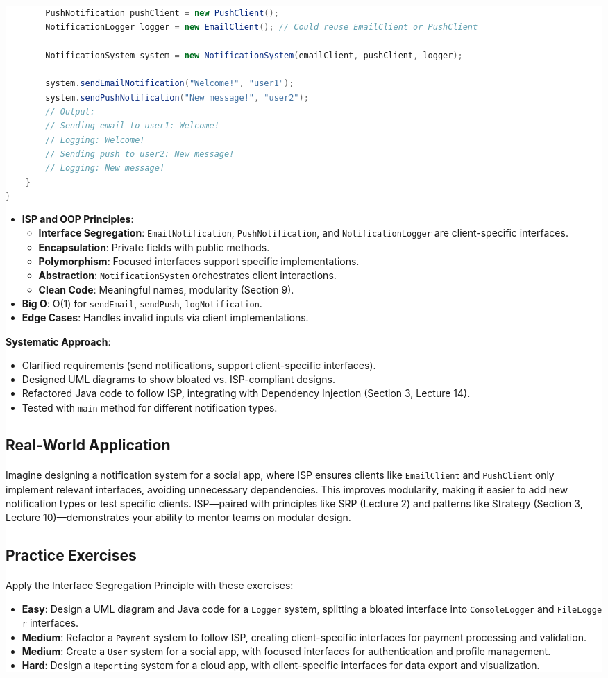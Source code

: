 ```java
        PushNotification pushClient = new PushClient();
        NotificationLogger logger = new EmailClient(); // Could reuse EmailClient or PushClient
        
        NotificationSystem system = new NotificationSystem(emailClient, pushClient, logger);
        
        system.sendEmailNotification("Welcome!", "user1");
        system.sendPushNotification("New message!", "user2");
        // Output:
        // Sending email to user1: Welcome!
        // Logging: Welcome!
        // Sending push to user2: New message!
        // Logging: New message!
    }
}
```
- **ISP and OOP Principles**:
  - **Interface Segregation**: `EmailNotification`, `PushNotification`, and `NotificationLogger` are client-specific interfaces.
  - **Encapsulation**: Private fields with public methods.
  - **Polymorphism**: Focused interfaces support specific implementations.
  - **Abstraction**: `NotificationSystem` orchestrates client interactions.
  - **Clean Code**: Meaningful names, modularity (Section 9).
- **Big O**: O(1) for `sendEmail`, `sendPush`, `logNotification`.
- **Edge Cases**: Handles invalid inputs via client implementations.

**Systematic Approach**:
- Clarified requirements (send notifications, support client-specific interfaces).
- Designed UML diagrams to show bloated vs. ISP-compliant designs.
- Refactored Java code to follow ISP, integrating with Dependency Injection (Section 3, Lecture 14).
- Tested with `main` method for different notification types.

## Real-World Application
Imagine designing a notification system for a social app, where ISP ensures clients like `EmailClient` and `PushClient` only implement relevant interfaces, avoiding unnecessary dependencies. This improves modularity, making it easier to add new notification types or test specific clients. ISP—paired with principles like SRP (Lecture 2) and patterns like Strategy (Section 3, Lecture 10)—demonstrates your ability to mentor teams on modular design.

## Practice Exercises
Apply the Interface Segregation Principle with these exercises:
- **Easy**: Design a UML diagram and Java code for a `Logger` system, splitting a bloated interface into `ConsoleLogger` and `FileLogger` interfaces.
- **Medium**: Refactor a `Payment` system to follow ISP, creating client-specific interfaces for payment processing and validation.
- **Medium**: Create a `User` system for a social app, with focused interfaces for authentication and profile management.
- **Hard**: Design a `Reporting` system for a cloud app, with client-specific interfaces for data export and visualization.
